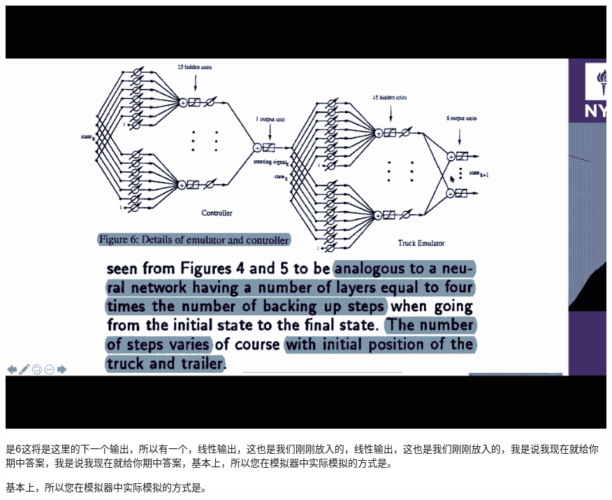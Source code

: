 ![](img/7e912af13be2d5ea35ea005d087a22be_77.png)

是6这将是这里的下一个输出，所以有一个，线性输出，这也是我们刚刚放入的，线性输出，这也是我们刚刚放入的，我是说我现在就给你期中答案，我是说我现在就给你期中答案，基本上，所以您在模拟器中实际模拟的方式是。

基本上，所以您在模拟器中实际模拟的方式是。
